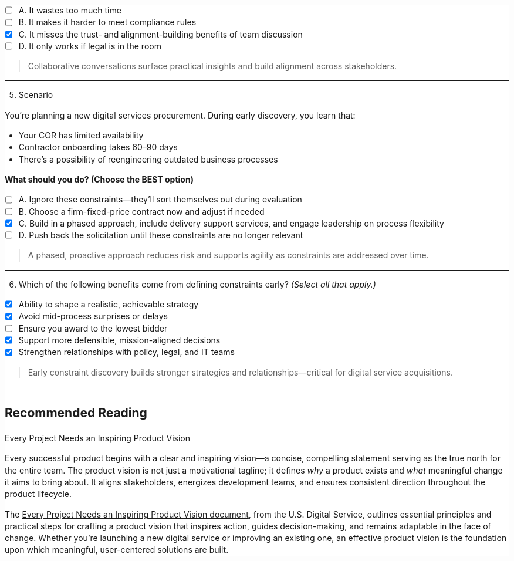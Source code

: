- [ ] A. It wastes too much time  
- [ ] B. It makes it harder to meet compliance rules  
- [x] C. It misses the trust- and alignment-building benefits of team discussion  
- [ ] D. It only works if legal is in the room

> Collaborative conversations surface practical insights and build alignment across stakeholders.

---

5. Scenario

You’re planning a new digital services procurement. During early discovery, you learn that:
- Your COR has limited availability  
- Contractor onboarding takes 60–90 days  
- There’s a possibility of reengineering outdated business processes

**What should you do? (Choose the BEST option)**

- [ ] A. Ignore these constraints—they’ll sort themselves out during evaluation  
- [ ] B. Choose a firm-fixed-price contract now and adjust if needed  
- [x] C. Build in a phased approach, include delivery support services, and engage leadership on process flexibility  
- [ ] D. Push back the solicitation until these constraints are no longer relevant

> A phased, proactive approach reduces risk and supports agility as constraints are addressed over time.

---

6. Which of the following benefits come from defining constraints early? *(Select all that apply.)*

- [x] Ability to shape a realistic, achievable strategy  
- [x] Avoid mid-process surprises or delays  
- [ ] Ensure you award to the lowest bidder  
- [x] Support more defensible, mission-aligned decisions  
- [x] Strengthen relationships with policy, legal, and IT teams

> Early constraint discovery builds stronger strategies and relationships—critical for digital service acquisitions.

---

## Recommended Reading

Every Project Needs an Inspiring Product Vision

Every successful product begins with a clear and inspiring vision—a concise, compelling statement serving as the true north for the entire team. The product vision is not just a motivational tagline; it defines *why* a product exists and *what* meaningful change it aims to bring about. It aligns stakeholders, energizes development teams, and ensures consistent direction throughout the product lifecycle.

The [Every Project Needs an Inspiring Product Vision document](https://github.com/kristenjernigan/kj-liatest/blob/c239de8d62730f2a7b79ea78775fd60f853677ef/Media/Module%202/Every%20Project%20Needs%20an%20Inspiring%20Product%20Vision(Reading).pdf), from the U.S. Digital Service, outlines essential principles and practical steps for crafting a product vision that inspires action, guides decision-making, and remains adaptable in the face of change. Whether you’re launching a new digital service or improving an existing one, an effective product vision is the foundation upon which meaningful, user-centered solutions are built.




      




